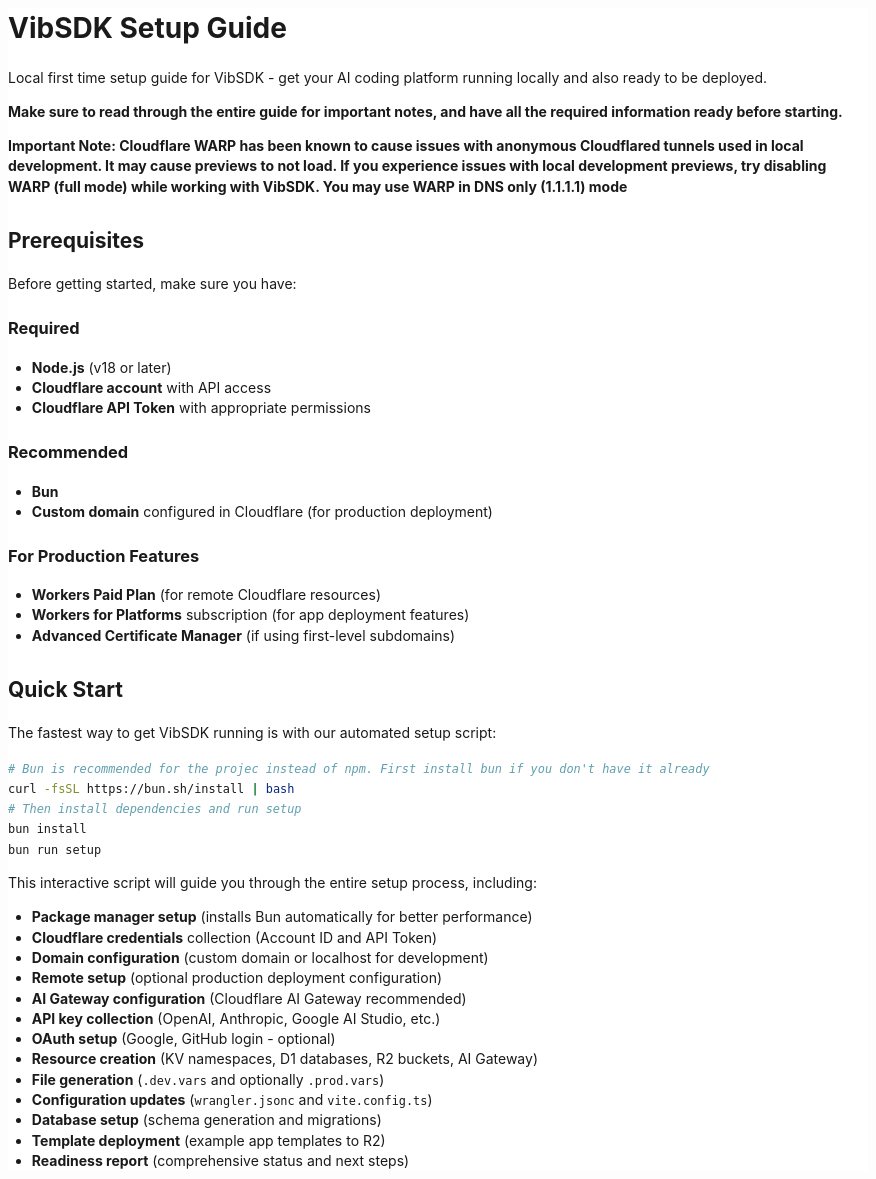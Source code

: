 # VibSDK Setup Guide

Local first time setup guide for VibSDK - get your AI coding platform running locally and also ready to be deployed. 

**Make sure to read through the entire guide for important notes, and have all the required information ready before starting.**

**Important Note: Cloudflare WARP has been known to cause issues with anonymous Cloudflared tunnels used in local development. It may cause previews to not load. If you experience issues with local development previews, try disabling WARP (full mode) while working with VibSDK. You may use WARP in DNS only (1.1.1.1) mode**

## Prerequisites

Before getting started, make sure you have:

### Required
- **Node.js** (v18 or later)
- **Cloudflare account** with API access  
- **Cloudflare API Token** with appropriate permissions

### Recommended
- **Bun**
- **Custom domain** configured in Cloudflare (for production deployment)

### For Production Features
- **Workers Paid Plan** (for remote Cloudflare resources)
- **Workers for Platforms** subscription (for app deployment features)
- **Advanced Certificate Manager** (if using first-level subdomains)

## Quick Start

The fastest way to get VibSDK running is with our automated setup script:

```bash
# Bun is recommended for the projec instead of npm. First install bun if you don't have it already
curl -fsSL https://bun.sh/install | bash
# Then install dependencies and run setup
bun install
bun run setup
```

This interactive script will guide you through the entire setup process, including:

- **Package manager setup** (installs Bun automatically for better performance)
- **Cloudflare credentials** collection (Account ID and API Token)
- **Domain configuration** (custom domain or localhost for development)
- **Remote setup** (optional production deployment configuration)
- **AI Gateway configuration** (Cloudflare AI Gateway recommended)
- **API key collection** (OpenAI, Anthropic, Google AI Studio, etc.)
- **OAuth setup** (Google, GitHub login - optional)
- **Resource creation** (KV namespaces, D1 databases, R2 buckets, AI Gateway)
- **File generation** (`.dev.vars` and optionally `.prod.vars`)
- **Configuration updates** (`wrangler.jsonc` and `vite.config.ts`)
- **Database setup** (schema generation and migrations)
- **Template deployment** (example app templates to R2)
- **Readiness report** (comprehensive status and next steps)
